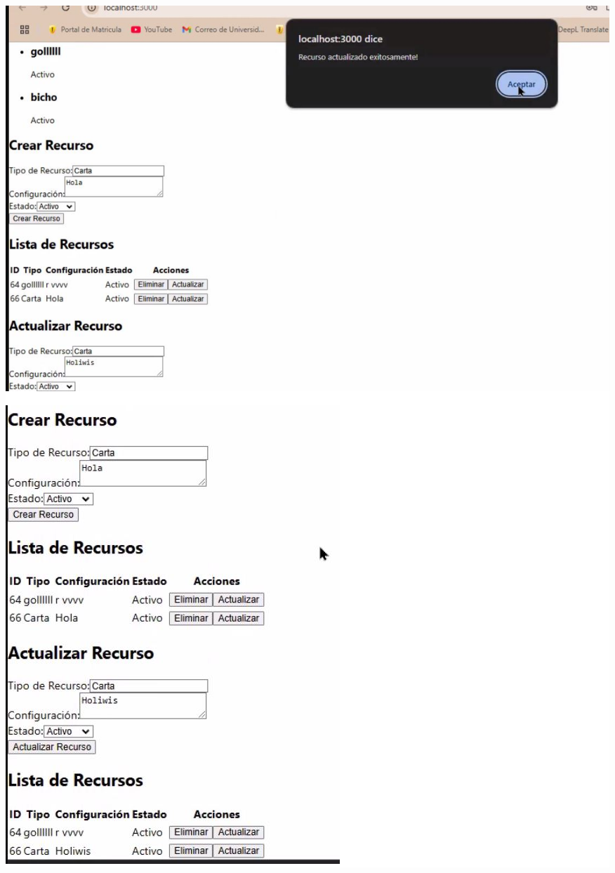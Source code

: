 ![](https://github.com/Sebastiansaldana08/C8288_ProyectFinal/blob/master/Imagenes/Imagen6.JPG)

![](https://github.com/Sebastiansaldana08/C8288_ProyectFinal/blob/master/Imagenes/Imagen7.JPG)
